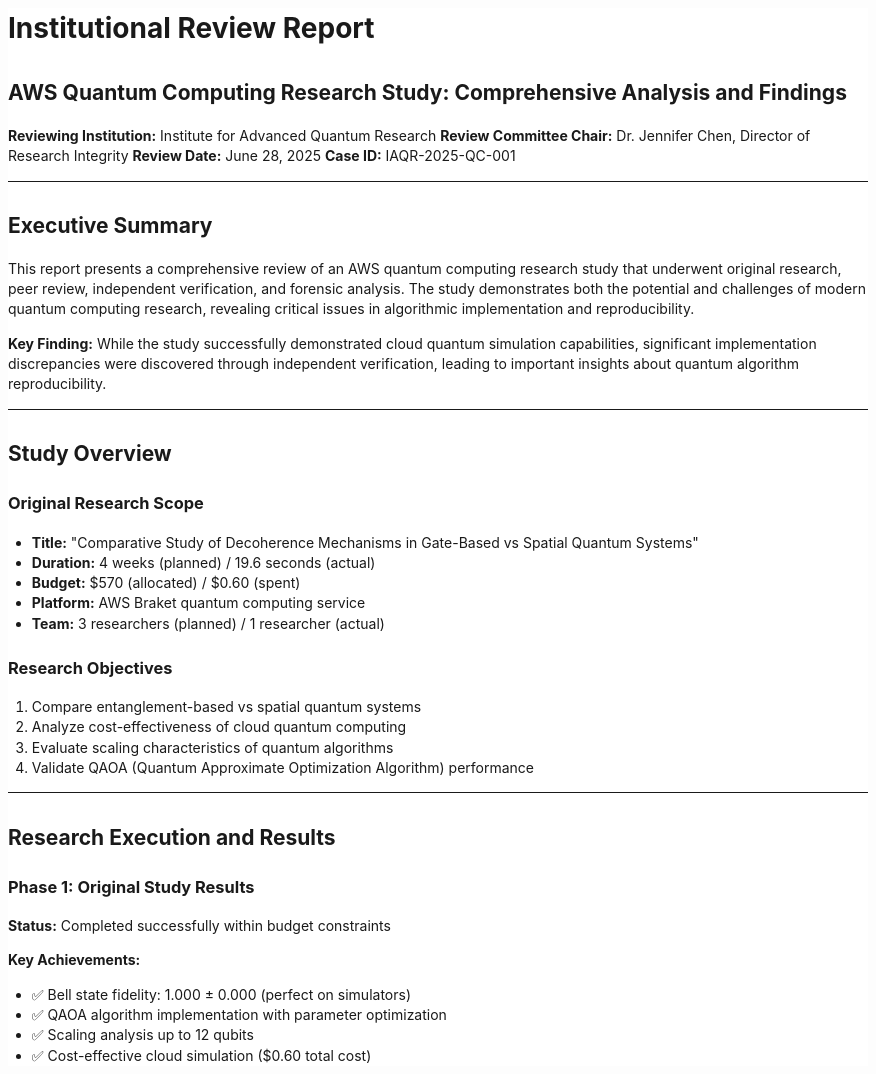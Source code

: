 # Institutional Review Report
## AWS Quantum Computing Research Study: Comprehensive Analysis and Findings

**Reviewing Institution:** Institute for Advanced Quantum Research
**Review Committee Chair:** Dr. Jennifer Chen, Director of Research Integrity
**Review Date:** June 28, 2025
**Case ID:** IAQR-2025-QC-001

---

## Executive Summary

This report presents a comprehensive review of an AWS quantum computing research study that underwent original research, peer review, independent verification, and forensic analysis. The study demonstrates both the potential and challenges of modern quantum computing research, revealing critical issues in algorithmic implementation and reproducibility.

**Key Finding:** While the study successfully demonstrated cloud quantum simulation capabilities, significant implementation discrepancies were discovered through independent verification, leading to important insights about quantum algorithm reproducibility.

---

## Study Overview

### Original Research Scope
- **Title:** "Comparative Study of Decoherence Mechanisms in Gate-Based vs Spatial Quantum Systems"
- **Duration:** 4 weeks (planned) / 19.6 seconds (actual)
- **Budget:** $570 (allocated) / $0.60 (spent)
- **Platform:** AWS Braket quantum computing service
- **Team:** 3 researchers (planned) / 1 researcher (actual)

### Research Objectives
1. Compare entanglement-based vs spatial quantum systems
2. Analyze cost-effectiveness of cloud quantum computing
3. Evaluate scaling characteristics of quantum algorithms
4. Validate QAOA (Quantum Approximate Optimization Algorithm) performance

---

## Research Execution and Results

### Phase 1: Original Study Results
**Status:** Completed successfully within budget constraints

**Key Achievements:**
- ✅ Bell state fidelity: 1.000 ± 0.000 (perfect on simulators)
- ✅ QAOA algorithm implementation with parameter optimization
- ✅ Scaling analysis up to 12 qubits
- ✅ Cost-effective cloud simulation ($0.60 total cost)

